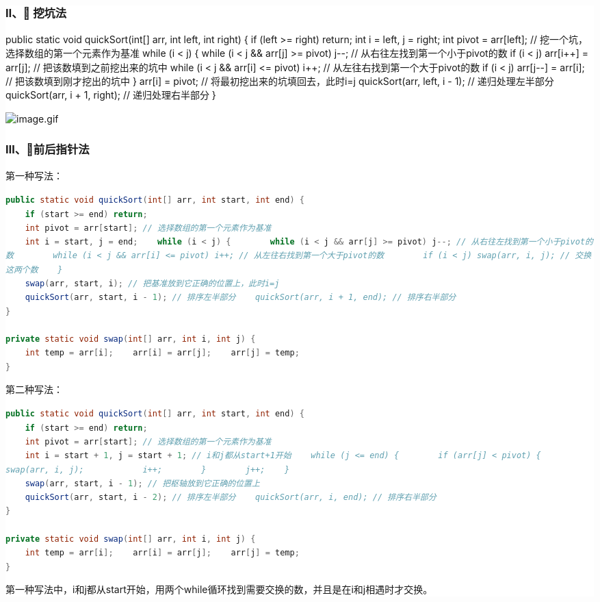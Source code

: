 ### Ⅱ、🧁 挖坑法

public static void quickSort(int[] arr, int left, int right) {
    if (left >= right) return; 
    int i = left, j = right;    int pivot = arr[left]; // 挖一个坑，选择数组的第一个元素作为基准 
    while (i < j) {        while (i < j && arr[j] >= pivot) j--; // 从右往左找到第一个小于pivot的数        if (i < j) arr[i++] = arr[j]; // 把该数填到之前挖出来的坑中 
        while (i < j && arr[i] <= pivot) i++; // 从左往右找到第一个大于pivot的数        if (i < j) arr[j--] = arr[i]; // 把该数填到刚才挖出的坑中    } 
    arr[i] = pivot; // 将最初挖出来的坑填回去，此时i=j 
    quickSort(arr, left, i - 1); // 递归处理左半部分    quickSort(arr, i + 1, right); // 递归处理右半部分
}

![image.gif](https://ucc.alicdn.com/pic/developer-ecology/xqvpbxeor2fhy_85135dd034384b27a6e76b17f4d03520.gif "image.gif")

### Ⅲ、🧁前后指针法

第一种写法：
```java
public static void quickSort(int[] arr, int start, int end) {
    if (start >= end) return; 
    int pivot = arr[start]; // 选择数组的第一个元素作为基准 
    int i = start, j = end;    while (i < j) {        while (i < j && arr[j] >= pivot) j--; // 从右往左找到第一个小于pivot的数        while (i < j && arr[i] <= pivot) i++; // 从左往右找到第一个大于pivot的数        if (i < j) swap(arr, i, j); // 交换这两个数    } 
    swap(arr, start, i); // 把基准放到它正确的位置上，此时i=j 
    quickSort(arr, start, i - 1); // 排序左半部分    quickSort(arr, i + 1, end); // 排序右半部分
}
 
private static void swap(int[] arr, int i, int j) {
    int temp = arr[i];    arr[i] = arr[j];    arr[j] = temp;
}
```

第二种写法：

```java
public static void quickSort(int[] arr, int start, int end) {
    if (start >= end) return; 
    int pivot = arr[start]; // 选择数组的第一个元素作为基准 
    int i = start + 1, j = start + 1; // i和j都从start+1开始    while (j <= end) {        if (arr[j] < pivot) {            swap(arr, i, j);            i++;        }        j++;    } 
    swap(arr, start, i - 1); // 把枢轴放到它正确的位置上 
    quickSort(arr, start, i - 2); // 排序左半部分    quickSort(arr, i, end); // 排序右半部分
}
 
private static void swap(int[] arr, int i, int j) {
    int temp = arr[i];    arr[i] = arr[j];    arr[j] = temp;
}
```

第一种写法中，i和j都从start开始，用两个while循环找到需要交换的数，并且是在i和j相遇时才交换。
